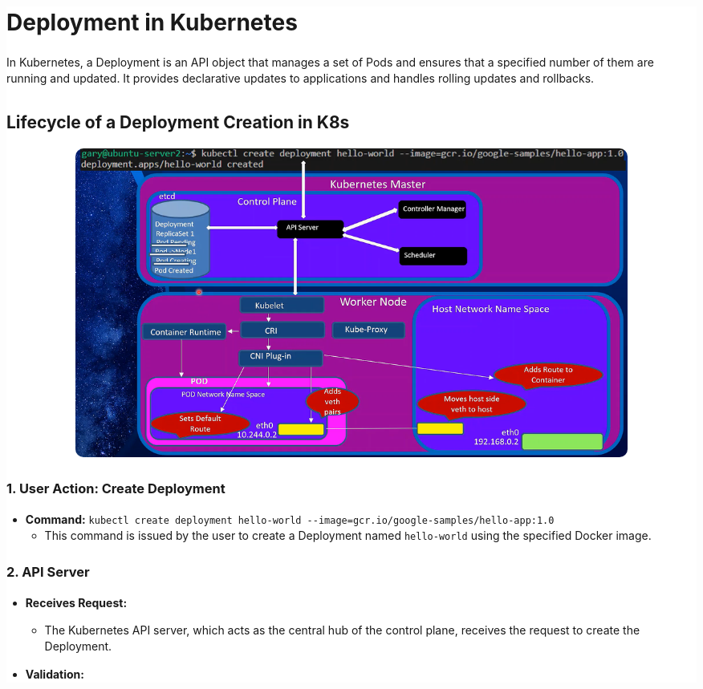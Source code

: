 # Deployment in Kubernetes

In Kubernetes, a Deployment is an API object that manages a set of Pods and ensures that a specified number of them are running and updated. It provides declarative updates to applications and handles rolling updates and rollbacks.

## Lifecycle of a Deployment Creation in K8s

<div style="text-align: center">
  <img src="images/deployment-creation.png" alt="Deployment Creation" style="width: 80%; border-radius: 10px" />
</div>

### **1. User Action: Create Deployment**

- **Command:** `kubectl create deployment hello-world --image=gcr.io/google-samples/hello-app:1.0`
  - This command is issued by the user to create a Deployment named `hello-world` using the specified Docker image.

### **2. API Server**

- **Receives Request:**

  - The Kubernetes API server, which acts as the central hub of the control plane, receives the request to create the Deployment.

- **Validation:**
